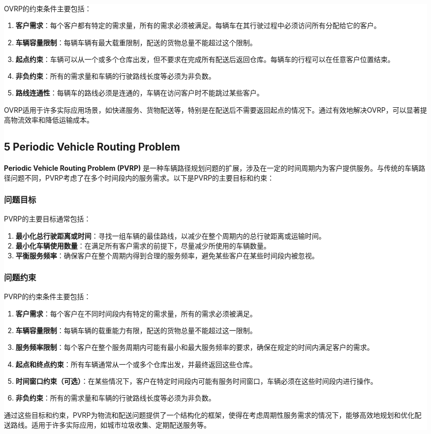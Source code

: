 OVRP的约束条件主要包括：

1. **客户需求**：每个客户都有特定的需求量，所有的需求必须被满足。每辆车在其行驶过程中必须访问所有分配给它的客户。

2. **车辆容量限制**：每辆车辆有最大载重限制，配送的货物总量不能超过这个限制。

3. **起点约束**：车辆可以从一个或多个仓库出发，但不要求在完成所有配送后返回仓库。每辆车的行程可以在任意客户位置结束。

4. **非负约束**：所有的需求量和车辆的行驶路线长度等必须为非负数。

5. **路线连通性**：每辆车的路线必须是连通的，车辆在访问客户时不能跳过某些客户。

OVRP适用于许多实际应用场景，如快递服务、货物配送等，特别是在配送后不需要返回起点的情况下。通过有效地解决OVRP，可以显著提高物流效率和降低运输成本。

## 5 Periodic Vehicle Routing Problem

**Periodic Vehicle Routing Problem (PVRP)** 是一种车辆路径规划问题的扩展，涉及在一定的时间周期内为客户提供服务。与传统的车辆路径问题不同，PVRP考虑了在多个时间段内的服务需求。以下是PVRP的主要目标和约束：

### 问题目标

PVRP的主要目标通常包括：

1. **最小化总行驶距离或时间**：寻找一组车辆的最佳路线，以减少在整个周期内的总行驶距离或运输时间。
2. **最小化车辆使用数量**：在满足所有客户需求的前提下，尽量减少所使用的车辆数量。
3. **平衡服务频率**：确保客户在整个周期内得到合理的服务频率，避免某些客户在某些时间段内被忽视。

### 问题约束

PVRP的约束条件主要包括：

1. **客户需求**：每个客户在不同时间段内有特定的需求量，所有的需求必须被满足。

2. **车辆容量限制**：每辆车辆的载重能力有限，配送的货物总量不能超过这一限制。

3. **服务频率限制**：每个客户在整个服务周期内可能有最小和最大服务频率的要求，确保在规定的时间内满足客户的需求。

4. **起点和终点约束**：所有车辆通常从一个或多个仓库出发，并最终返回这些仓库。

5. **时间窗口约束（可选）**：在某些情况下，客户在特定时间段内可能有服务时间窗口，车辆必须在这些时间段内进行操作。

6. **非负约束**：所有的需求量和车辆的行驶路线长度等必须为非负数。

通过这些目标和约束，PVRP为物流和配送问题提供了一个结构化的框架，使得在考虑周期性服务需求的情况下，能够高效地规划和优化配送路线。适用于许多实际应用，如城市垃圾收集、定期配送服务等。